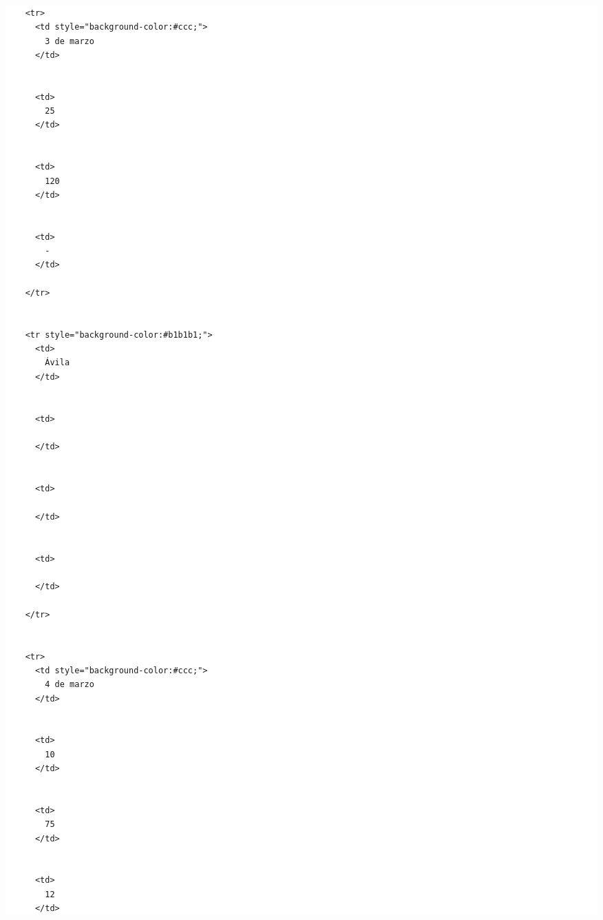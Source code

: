         <tr>
          <td style="background-color:#ccc;">
            3 de marzo
          </td>


          <td>
            25
          </td>


          <td>
            120
          </td>


          <td>
            -
          </td>

        </tr>


        <tr style="background-color:#b1b1b1;">
          <td>
            Ávila
          </td>


          <td>

          </td>


          <td>

          </td>


          <td>

          </td>

        </tr>


        <tr>
          <td style="background-color:#ccc;">
            4 de marzo
          </td>


          <td>
            10
          </td>


          <td>
            75
          </td>


          <td>
            12
          </td>
